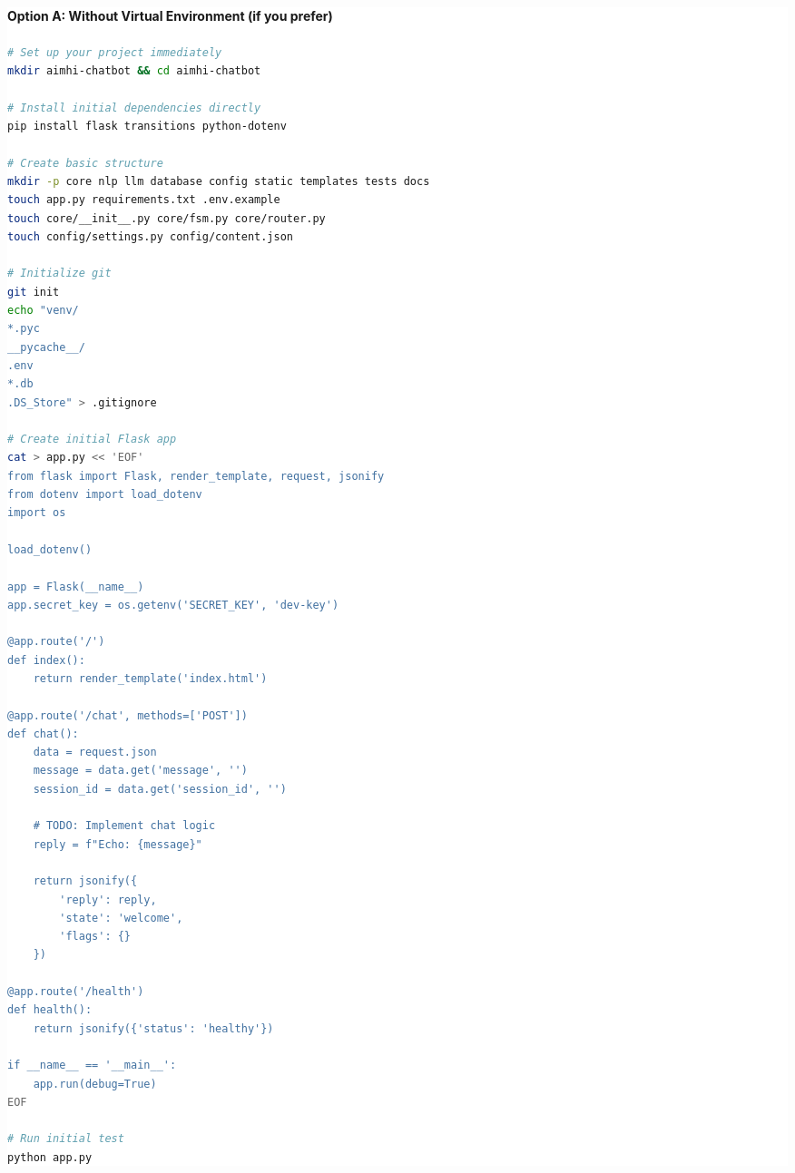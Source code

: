 #### Option A: Without Virtual Environment (if you prefer)
```bash
# Set up your project immediately
mkdir aimhi-chatbot && cd aimhi-chatbot

# Install initial dependencies directly
pip install flask transitions python-dotenv

# Create basic structure
mkdir -p core nlp llm database config static templates tests docs
touch app.py requirements.txt .env.example
touch core/__init__.py core/fsm.py core/router.py
touch config/settings.py config/content.json

# Initialize git
git init
echo "venv/
*.pyc
__pycache__/
.env
*.db
.DS_Store" > .gitignore

# Create initial Flask app
cat > app.py << 'EOF'
from flask import Flask, render_template, request, jsonify
from dotenv import load_dotenv
import os

load_dotenv()

app = Flask(__name__)
app.secret_key = os.getenv('SECRET_KEY', 'dev-key')

@app.route('/')
def index():
    return render_template('index.html')

@app.route('/chat', methods=['POST'])
def chat():
    data = request.json
    message = data.get('message', '')
    session_id = data.get('session_id', '')
    
    # TODO: Implement chat logic
    reply = f"Echo: {message}"
    
    return jsonify({
        'reply': reply,
        'state': 'welcome',
        'flags': {}
    })

@app.route('/health')
def health():
    return jsonify({'status': 'healthy'})

if __name__ == '__main__':
    app.run(debug=True)
EOF

# Run initial test
python app.py
```